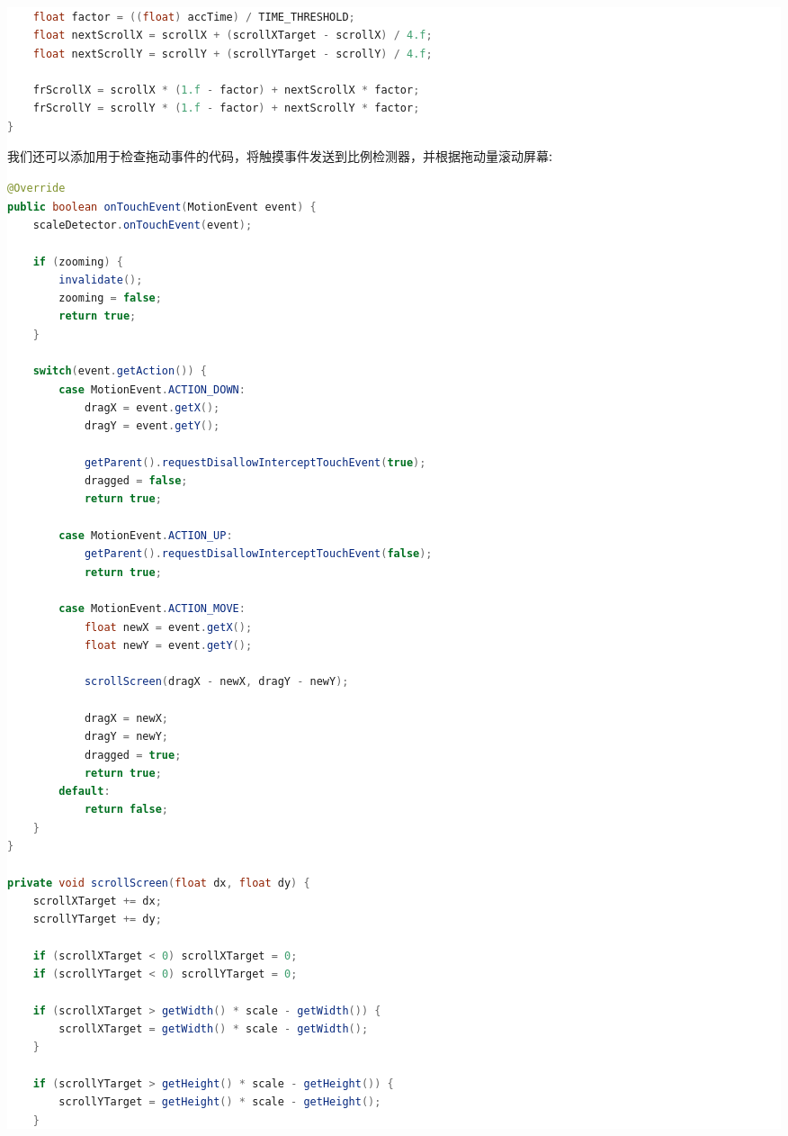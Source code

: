 ```java
    float factor = ((float) accTime) / TIME_THRESHOLD;
    float nextScrollX = scrollX + (scrollXTarget - scrollX) / 4.f;
    float nextScrollY = scrollY + (scrollYTarget - scrollY) / 4.f;

    frScrollX = scrollX * (1.f - factor) + nextScrollX * factor;
    frScrollY = scrollY * (1.f - factor) + nextScrollY * factor;
}
```

我们还可以添加用于检查拖动事件的代码，将触摸事件发送到比例检测器，并根据拖动量滚动屏幕:

```java
@Override
public boolean onTouchEvent(MotionEvent event) {
    scaleDetector.onTouchEvent(event);

    if (zooming) {
        invalidate();
        zooming = false;
        return true;
    }

    switch(event.getAction()) {
        case MotionEvent.ACTION_DOWN:
            dragX = event.getX();
            dragY = event.getY();

            getParent().requestDisallowInterceptTouchEvent(true);
            dragged = false;
            return true;

        case MotionEvent.ACTION_UP:
            getParent().requestDisallowInterceptTouchEvent(false);
            return true;

        case MotionEvent.ACTION_MOVE:
            float newX = event.getX();
            float newY = event.getY();

            scrollScreen(dragX - newX, dragY - newY);

            dragX = newX;
            dragY = newY;
            dragged = true;
            return true;
        default:
            return false;
    }
}

private void scrollScreen(float dx, float dy) {
    scrollXTarget += dx;
    scrollYTarget += dy;

    if (scrollXTarget < 0) scrollXTarget = 0;
    if (scrollYTarget < 0) scrollYTarget = 0;

    if (scrollXTarget > getWidth() * scale - getWidth()) {
        scrollXTarget = getWidth() * scale - getWidth();
    }

    if (scrollYTarget > getHeight() * scale - getHeight()) {
        scrollYTarget = getHeight() * scale - getHeight();
    }
```